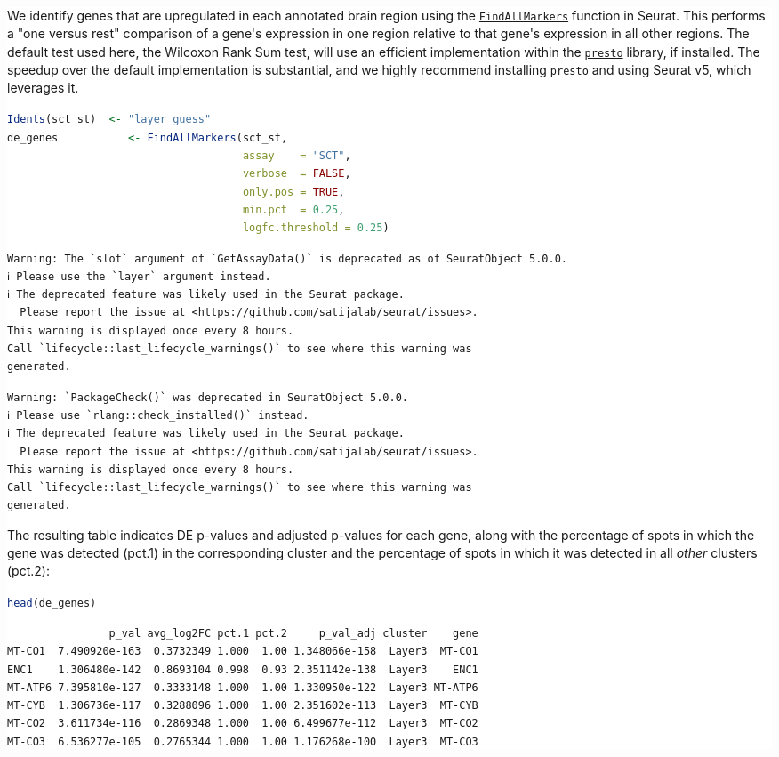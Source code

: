 We identify genes that are upregulated in each annotated brain region using the 
[`FindAllMarkers`](https://satijalab.org/seurat/reference/findallmarkers) 
function in Seurat. This performs a "one versus rest" comparison of a gene's 
expression in one region relative to that gene's expression in all other 
regions. The default test used here, the Wilcoxon Rank Sum test, will use an 
efficient implementation within the 
[`presto`](https://github.com/immunogenomics/presto) library, if installed. The 
speedup over the default implementation is substantial, and we highly recommend 
installing `presto` and using Seurat v5, which leverages it.


``` r
Idents(sct_st)  <- "layer_guess"
de_genes           <- FindAllMarkers(sct_st, 
                                     assay    = "SCT",
                                     verbose  = FALSE,
                                     only.pos = TRUE, 
                                     min.pct  = 0.25, 
                                     logfc.threshold = 0.25)
```

``` warning
Warning: The `slot` argument of `GetAssayData()` is deprecated as of SeuratObject 5.0.0.
ℹ Please use the `layer` argument instead.
ℹ The deprecated feature was likely used in the Seurat package.
  Please report the issue at <https://github.com/satijalab/seurat/issues>.
This warning is displayed once every 8 hours.
Call `lifecycle::last_lifecycle_warnings()` to see where this warning was
generated.
```

``` warning
Warning: `PackageCheck()` was deprecated in SeuratObject 5.0.0.
ℹ Please use `rlang::check_installed()` instead.
ℹ The deprecated feature was likely used in the Seurat package.
  Please report the issue at <https://github.com/satijalab/seurat/issues>.
This warning is displayed once every 8 hours.
Call `lifecycle::last_lifecycle_warnings()` to see where this warning was
generated.
```

The resulting table indicates DE p-values and adjusted p-values for each gene,
along with the percentage of spots in which the gene was detected (pct.1) 
in the corresponding cluster and the percentage of spots in which it was
detected in all <em>other</em> clusters (pct.2):


``` r
head(de_genes)
```

``` output
                p_val avg_log2FC pct.1 pct.2     p_val_adj cluster    gene
MT-CO1  7.490920e-163  0.3732349 1.000  1.00 1.348066e-158  Layer3  MT-CO1
ENC1    1.306480e-142  0.8693104 0.998  0.93 2.351142e-138  Layer3    ENC1
MT-ATP6 7.395810e-127  0.3333148 1.000  1.00 1.330950e-122  Layer3 MT-ATP6
MT-CYB  1.306736e-117  0.3288096 1.000  1.00 2.351602e-113  Layer3  MT-CYB
MT-CO2  3.611734e-116  0.2869348 1.000  1.00 6.499677e-112  Layer3  MT-CO2
MT-CO3  6.536277e-105  0.2765344 1.000  1.00 1.176268e-100  Layer3  MT-CO3
```
